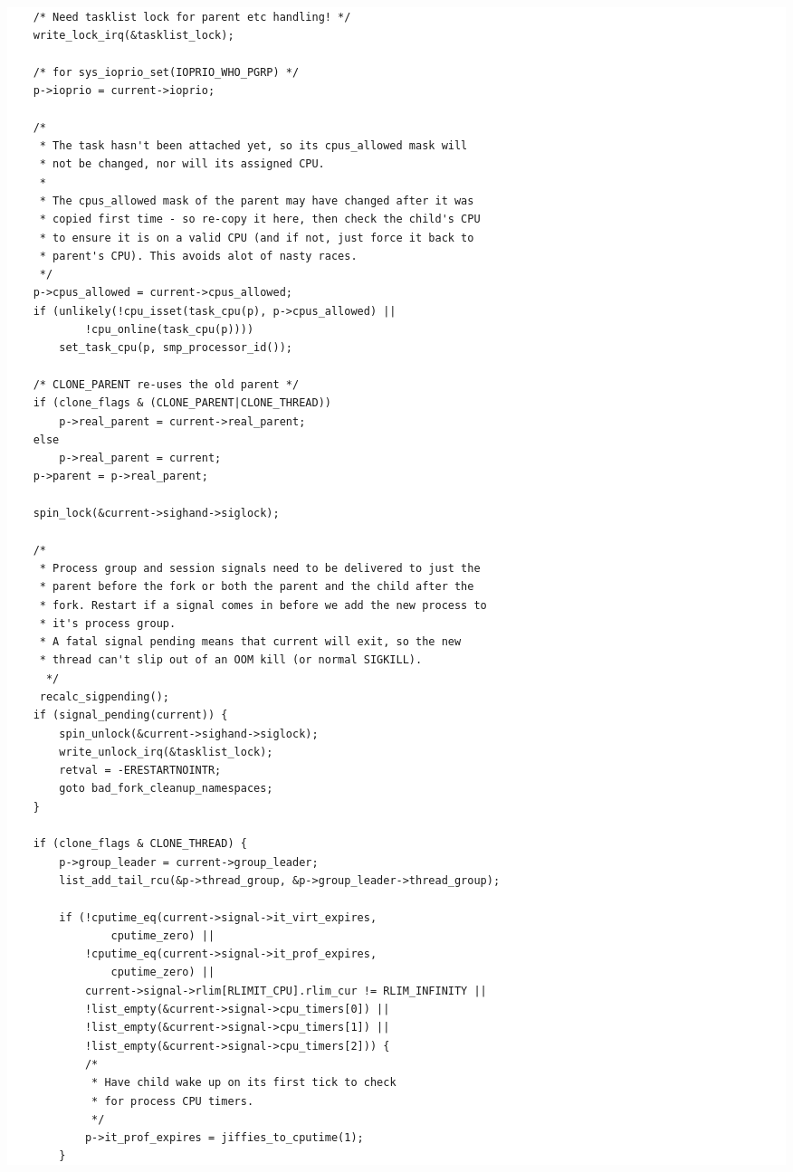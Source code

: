```text
    /* Need tasklist lock for parent etc handling! */
    write_lock_irq(&tasklist_lock);

    /* for sys_ioprio_set(IOPRIO_WHO_PGRP) */
    p->ioprio = current->ioprio;

    /*
     * The task hasn't been attached yet, so its cpus_allowed mask will
     * not be changed, nor will its assigned CPU.
     *
     * The cpus_allowed mask of the parent may have changed after it was
     * copied first time - so re-copy it here, then check the child's CPU
     * to ensure it is on a valid CPU (and if not, just force it back to
     * parent's CPU). This avoids alot of nasty races.
     */
    p->cpus_allowed = current->cpus_allowed;
    if (unlikely(!cpu_isset(task_cpu(p), p->cpus_allowed) ||
            !cpu_online(task_cpu(p))))
        set_task_cpu(p, smp_processor_id());

    /* CLONE_PARENT re-uses the old parent */
    if (clone_flags & (CLONE_PARENT|CLONE_THREAD))
        p->real_parent = current->real_parent;
    else
        p->real_parent = current;
    p->parent = p->real_parent;

    spin_lock(&current->sighand->siglock);

    /*
     * Process group and session signals need to be delivered to just the
     * parent before the fork or both the parent and the child after the
     * fork. Restart if a signal comes in before we add the new process to
     * it's process group.
     * A fatal signal pending means that current will exit, so the new
     * thread can't slip out of an OOM kill (or normal SIGKILL).
      */
     recalc_sigpending();
    if (signal_pending(current)) {
        spin_unlock(&current->sighand->siglock);
        write_unlock_irq(&tasklist_lock);
        retval = -ERESTARTNOINTR;
        goto bad_fork_cleanup_namespaces;
    }

    if (clone_flags & CLONE_THREAD) {
        p->group_leader = current->group_leader;
        list_add_tail_rcu(&p->thread_group, &p->group_leader->thread_group);

        if (!cputime_eq(current->signal->it_virt_expires,
                cputime_zero) ||
            !cputime_eq(current->signal->it_prof_expires,
                cputime_zero) ||
            current->signal->rlim[RLIMIT_CPU].rlim_cur != RLIM_INFINITY ||
            !list_empty(&current->signal->cpu_timers[0]) ||
            !list_empty(&current->signal->cpu_timers[1]) ||
            !list_empty(&current->signal->cpu_timers[2])) {
            /*
             * Have child wake up on its first tick to check
             * for process CPU timers.
             */
            p->it_prof_expires = jiffies_to_cputime(1);
        }
```